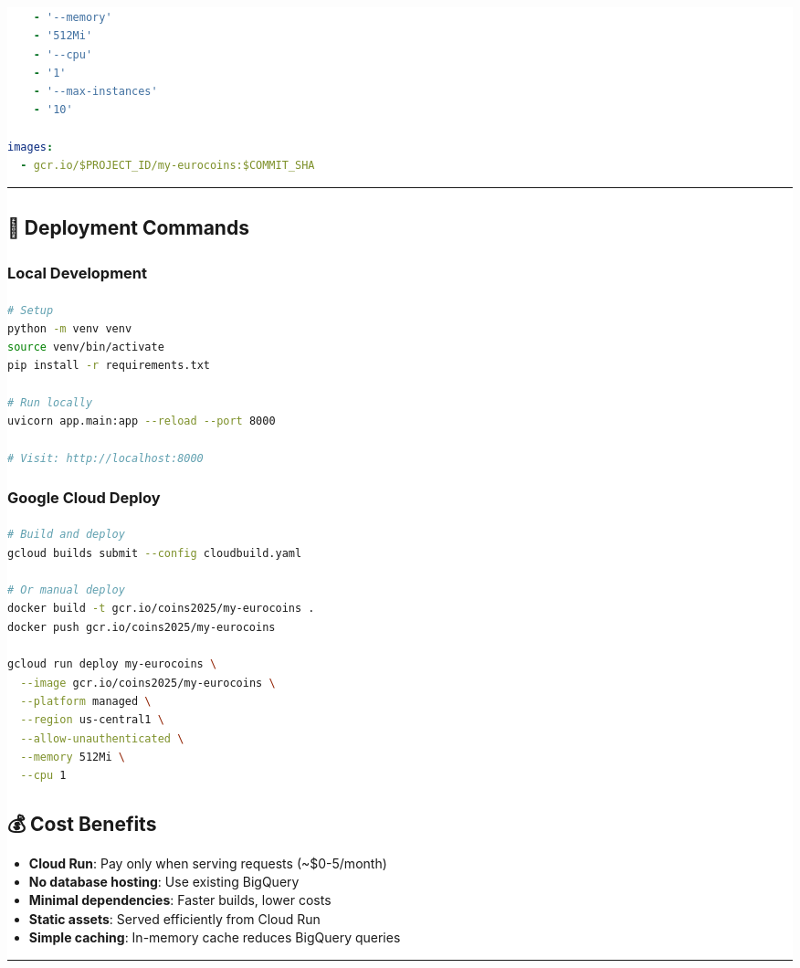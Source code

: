 ```yaml
    - '--memory'
    - '512Mi'
    - '--cpu'
    - '1'
    - '--max-instances'
    - '10'

images:
  - gcr.io/$PROJECT_ID/my-eurocoins:$COMMIT_SHA
```

---

## 🚀 Deployment Commands

### Local Development
```bash
# Setup
python -m venv venv
source venv/bin/activate
pip install -r requirements.txt

# Run locally
uvicorn app.main:app --reload --port 8000

# Visit: http://localhost:8000
```

### Google Cloud Deploy
```bash
# Build and deploy
gcloud builds submit --config cloudbuild.yaml

# Or manual deploy
docker build -t gcr.io/coins2025/my-eurocoins .
docker push gcr.io/coins2025/my-eurocoins

gcloud run deploy my-eurocoins \
  --image gcr.io/coins2025/my-eurocoins \
  --platform managed \
  --region us-central1 \
  --allow-unauthenticated \
  --memory 512Mi \
  --cpu 1
```

## 💰 Cost Benefits

- **Cloud Run**: Pay only when serving requests (~$0-5/month)
- **No database hosting**: Use existing BigQuery
- **Minimal dependencies**: Faster builds, lower costs
- **Static assets**: Served efficiently from Cloud Run
- **Simple caching**: In-memory cache reduces BigQuery queries

---